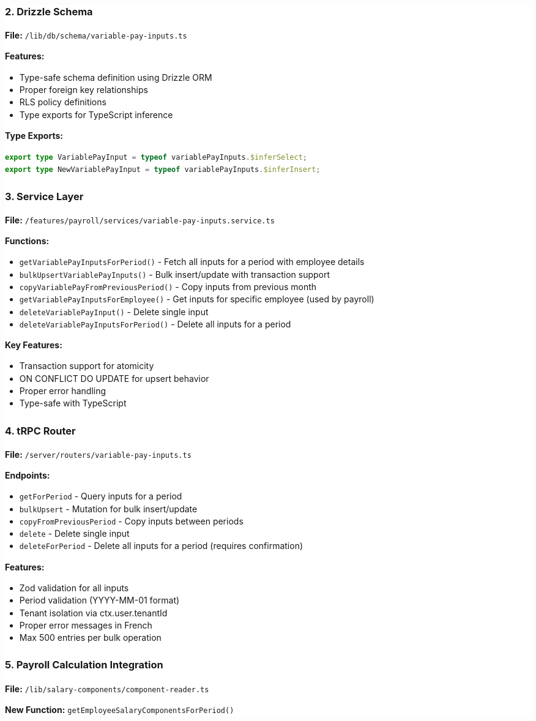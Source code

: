 ### 2. Drizzle Schema
**File:** `/lib/db/schema/variable-pay-inputs.ts`

**Features:**
- Type-safe schema definition using Drizzle ORM
- Proper foreign key relationships
- RLS policy definitions
- Type exports for TypeScript inference

**Type Exports:**
```typescript
export type VariablePayInput = typeof variablePayInputs.$inferSelect;
export type NewVariablePayInput = typeof variablePayInputs.$inferInsert;
```

### 3. Service Layer
**File:** `/features/payroll/services/variable-pay-inputs.service.ts`

**Functions:**
- `getVariablePayInputsForPeriod()` - Fetch all inputs for a period with employee details
- `bulkUpsertVariablePayInputs()` - Bulk insert/update with transaction support
- `copyVariablePayFromPreviousPeriod()` - Copy inputs from previous month
- `getVariablePayInputsForEmployee()` - Get inputs for specific employee (used by payroll)
- `deleteVariablePayInput()` - Delete single input
- `deleteVariablePayInputsForPeriod()` - Delete all inputs for a period

**Key Features:**
- Transaction support for atomicity
- ON CONFLICT DO UPDATE for upsert behavior
- Proper error handling
- Type-safe with TypeScript

### 4. tRPC Router
**File:** `/server/routers/variable-pay-inputs.ts`

**Endpoints:**
- `getForPeriod` - Query inputs for a period
- `bulkUpsert` - Mutation for bulk insert/update
- `copyFromPreviousPeriod` - Copy inputs between periods
- `delete` - Delete single input
- `deleteForPeriod` - Delete all inputs for a period (requires confirmation)

**Features:**
- Zod validation for all inputs
- Period validation (YYYY-MM-01 format)
- Tenant isolation via ctx.user.tenantId
- Proper error messages in French
- Max 500 entries per bulk operation

### 5. Payroll Calculation Integration
**File:** `/lib/salary-components/component-reader.ts`

**New Function:** `getEmployeeSalaryComponentsForPeriod()`
